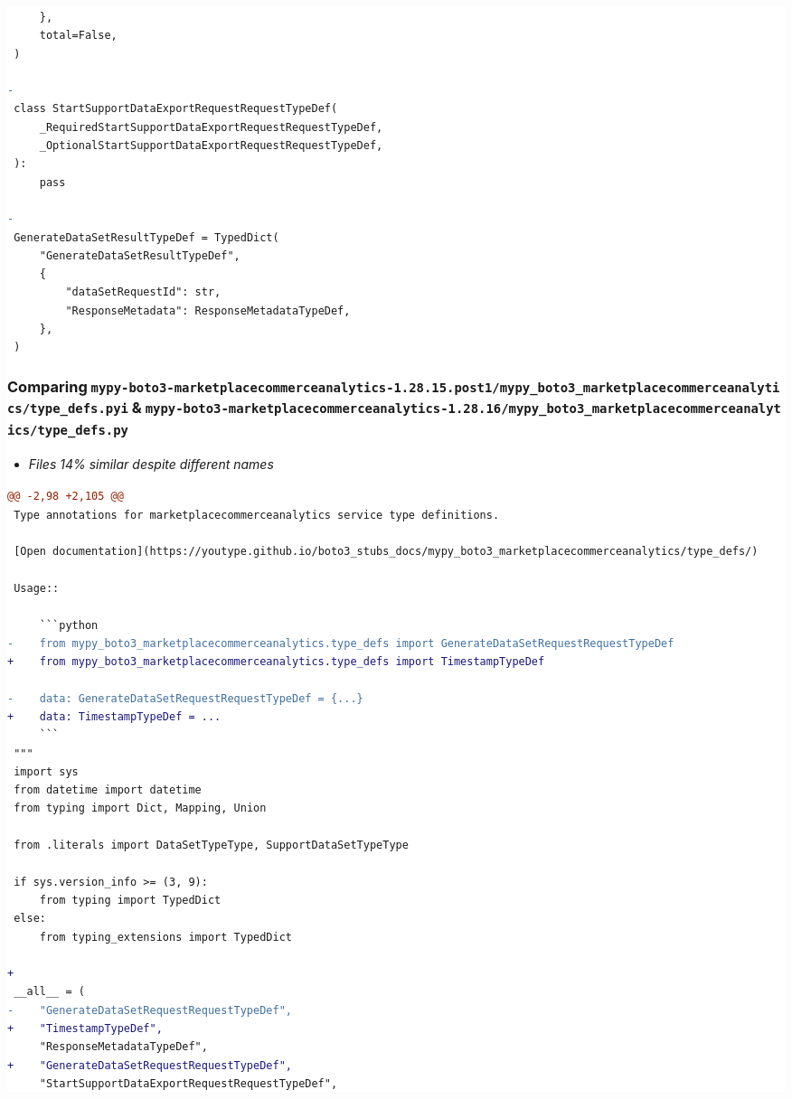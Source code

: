 ```diff
     },
     total=False,
 )
 
-
 class StartSupportDataExportRequestRequestTypeDef(
     _RequiredStartSupportDataExportRequestRequestTypeDef,
     _OptionalStartSupportDataExportRequestRequestTypeDef,
 ):
     pass
 
-
 GenerateDataSetResultTypeDef = TypedDict(
     "GenerateDataSetResultTypeDef",
     {
         "dataSetRequestId": str,
         "ResponseMetadata": ResponseMetadataTypeDef,
     },
 )
```

### Comparing `mypy-boto3-marketplacecommerceanalytics-1.28.15.post1/mypy_boto3_marketplacecommerceanalytics/type_defs.pyi` & `mypy-boto3-marketplacecommerceanalytics-1.28.16/mypy_boto3_marketplacecommerceanalytics/type_defs.py`

 * *Files 14% similar despite different names*

```diff
@@ -2,98 +2,105 @@
 Type annotations for marketplacecommerceanalytics service type definitions.
 
 [Open documentation](https://youtype.github.io/boto3_stubs_docs/mypy_boto3_marketplacecommerceanalytics/type_defs/)
 
 Usage::
 
     ```python
-    from mypy_boto3_marketplacecommerceanalytics.type_defs import GenerateDataSetRequestRequestTypeDef
+    from mypy_boto3_marketplacecommerceanalytics.type_defs import TimestampTypeDef
 
-    data: GenerateDataSetRequestRequestTypeDef = {...}
+    data: TimestampTypeDef = ...
     ```
 """
 import sys
 from datetime import datetime
 from typing import Dict, Mapping, Union
 
 from .literals import DataSetTypeType, SupportDataSetTypeType
 
 if sys.version_info >= (3, 9):
     from typing import TypedDict
 else:
     from typing_extensions import TypedDict
 
+
 __all__ = (
-    "GenerateDataSetRequestRequestTypeDef",
+    "TimestampTypeDef",
     "ResponseMetadataTypeDef",
+    "GenerateDataSetRequestRequestTypeDef",
     "StartSupportDataExportRequestRequestTypeDef",
```